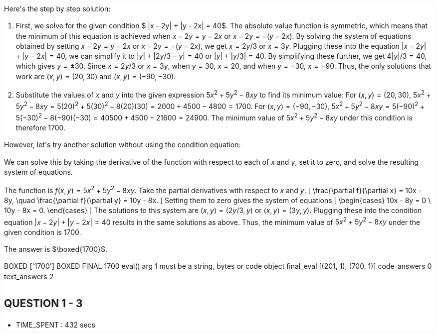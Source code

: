 Here's the step by step solution:



1. First, we solve for the given condition $ |x - 2y| + |y - 2x| = 40$. 
The absolute value function is symmetric, which means that the minimum of this equation is achieved when $x - 2y = y - 2x$ or $x - 2y = - (y - 2x)$. 
By solving the system of equations obtained by setting $x - 2y = y - 2x$ or $x - 2y = - (y - 2x)$, we get $x = 2y/3$ or $x = 3y$. Plugging these into the equation $|x - 2y| + |y - 2x| = 40$, we can simplify it to $|y| + |2y/3 - y| = 40$ or $|y| + |y/3| = 40$. By simplifying these further, we get $4|y|/3 = 40$, which gives $y = \pm 30$.
Since $x = 2y/3$ or $x = 3y$, when $y = 30$, $x = 20$, and when $y = -30$, $x = -90$. Thus, the only solutions that work are $(x, y) = (20, 30)$ and $(x, y) = (-90, -30)$.

2. Substitute the values of $x$ and $y$ into the given expression $5x^2 + 5y^2 - 8xy$ to find its minimum value:
For $(x, y) = (20, 30)$, $5x^2 + 5y^2 - 8xy = 5(20)^2 + 5(30)^2 - 8(20)(30) = 2000 + 4500 - 4800 = 1700$.
For $(x, y) = (-90, -30)$, $5x^2 + 5y^2 - 8xy = 5(-90)^2 + 5(-30)^2 - 8(-90)(-30) = 40500 + 4500 - 21600 = 24900$.
The minimum value of $5x^2 + 5y^2 - 8xy$ under this condition is therefore $1700$.

However, let's try another solution without using the condition equation:

We can solve this by taking the derivative of the function with respect to each of $x$ and $y$, set it to zero, and solve the resulting system of equations.

The function is $f(x, y) = 5x^2 + 5y^2 - 8xy$. 
Take the partial derivatives with respect to $x$ and $y$:
\[
\frac{\partial f}{\partial x} = 10x - 8y, \quad \frac{\partial f}{\partial y} = 10y - 8x.
\]
Setting them to zero gives the system of equations
\[
\begin{cases}
10x - 8y = 0 \\
10y - 8x = 0.
\end{cases}
\]
The solutions to this system are $(x, y) = (2y/3, y)$ or $(x, y) = (3y, y)$. 
Plugging these into the condition equation $|x - 2y| + |y - 2x| = 40$ results in the same solutions as above. 
Thus, the minimum value of $5x^2 + 5y^2 - 8xy$ under the given condition is $1700$.

The answer is $\boxed{1700}$.

BOXED ['1700']
BOXED FINAL 1700
eval() arg 1 must be a string, bytes or code object final_eval
[(201, 1), (700, 1)]
code_answers 0 text_answers 2



## QUESTION 1 - 3 
- TIME_SPENT : 432 secs
